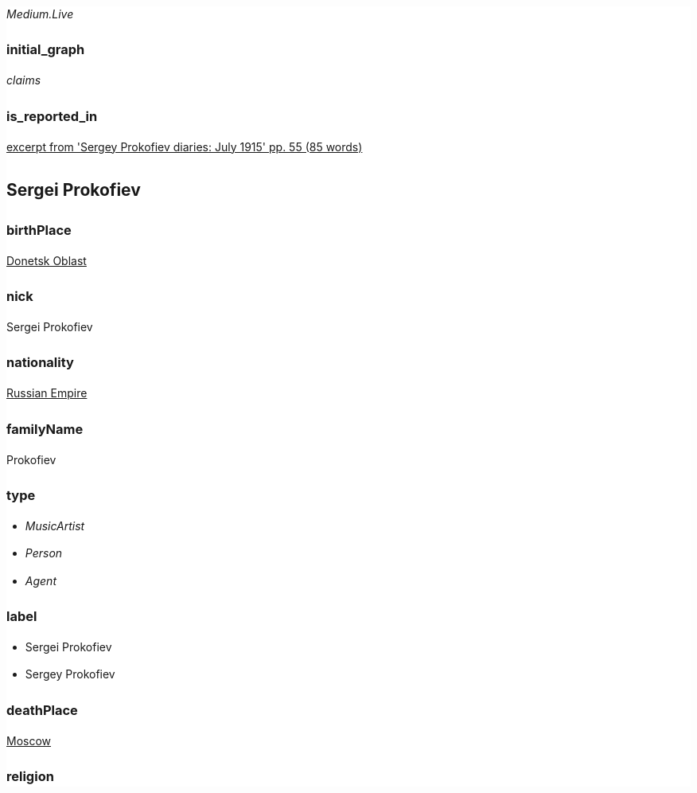 
*Medium.Live*

### initial_graph


*claims*

### is_reported_in


[excerpt from 'Sergey Prokofiev diaries: July 1915' pp. 55 (85 words)](#excerpt-from-'Sergey-Prokofiev-diaries-July-1915'-pp.-55-(85-words))

## Sergei Prokofiev

### birthPlace


[Donetsk Oblast](#Donetsk-Oblast)

### nick


Sergei Prokofiev

### nationality


[Russian Empire](#Russian-Empire)

### familyName


Prokofiev

### type

 - *MusicArtist*

 - *Person*

 - *Agent*

### label

 - Sergei Prokofiev

 - Sergey Prokofiev

### deathPlace


[Moscow](#Moscow)

### religion
